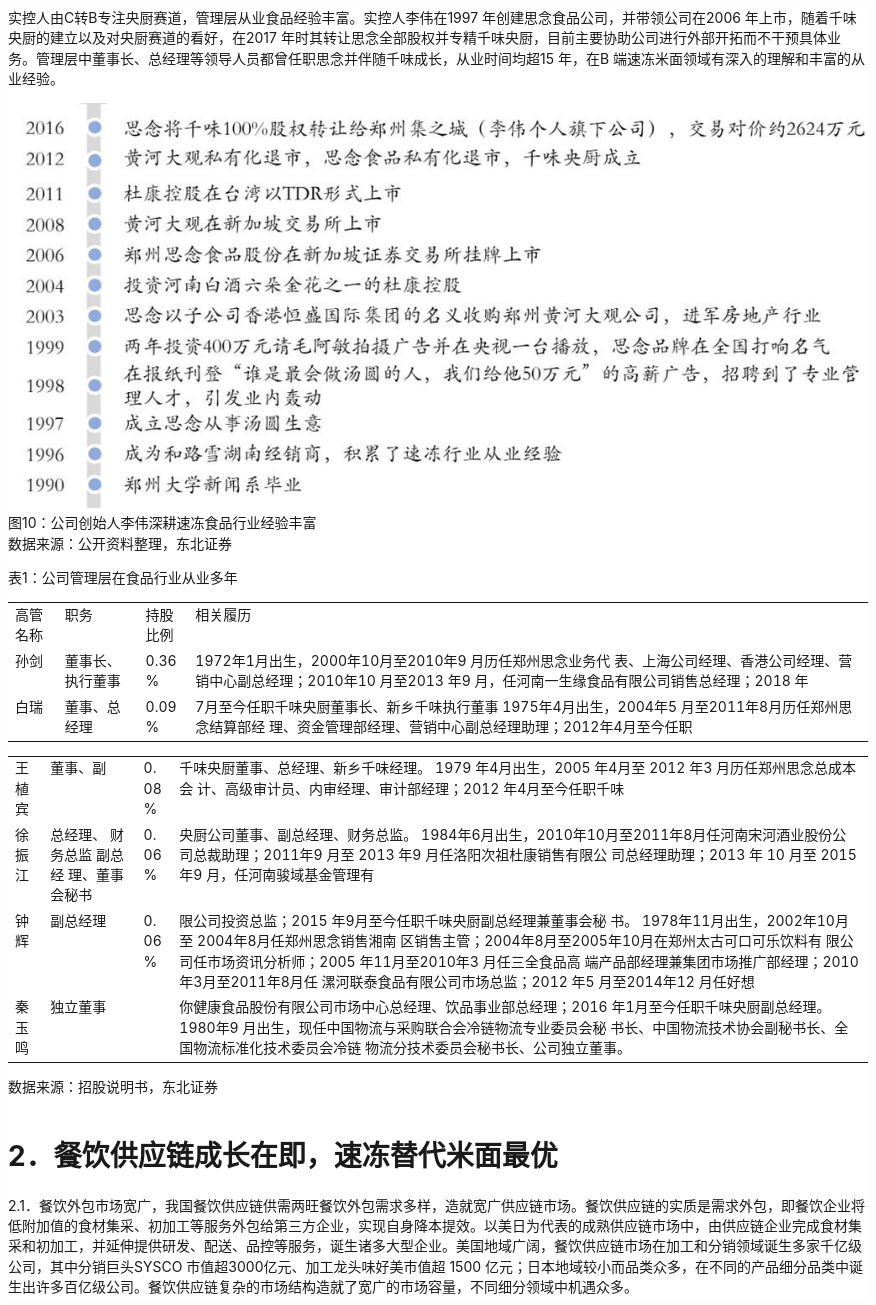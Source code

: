 实控人由C转B专注央厨赛道，管理层从业食品经验丰富。实控人李伟在1997 年创建思念食品公司，并带领公司在2006 年上市，随着千味央厨的建立以及对央厨赛道的看好，在2017 年时其转让思念全部股权并专精千味央厨，目前主要协助公司进行外部开拓而不干预具体业务。管理层中董事长、总经理等领导人员都曾任职思念并伴随千味成长，从业时间均超15 年，在B 端速冻米面领域有深入的理解和丰富的从业经验。

![](images/03f59aa45b1a42173e79f05a6459c013873983df216b221f6df49c8210ea5785.jpg)  
图10：公司创始人李伟深耕速冻食品行业经验丰富  
数据来源：公开资料整理，东北证券

表1：公司管理层在食品行业从业多年  

<table><tr><td>高管名称</td><td>职务</td><td>持股比例</td><td>相关履历</td></tr><tr><td>孙剑</td><td>董事长、 执行董事</td><td>0.36%</td><td>1972年1月出生，2000年10月至2010年9 月历任郑州思念业务代 表、上海公司经理、香港公司经理、营销中心副总经理；2010年10 月至2013 年9 月，任河南一生缘食品有限公司销售总经理；2018 年</td></tr><tr><td>白瑞</td><td>董事、总 经理</td><td>0.09%</td><td>7月至今任职千味央厨董事长、新乡千味执行董事 1975年4月出生，2004年5 月至2011年8月历任郑州思念结算部经 理、资金管理部经理、营销中心副总经理助理；2012年4月至今任职</td></tr></table>

<table><tr><td>王植宾</td><td>董事、副</td><td>0.08%</td><td>千味央厨董事、总经理、新乡千味经理。 1979 年4月出生，2005 年4月至 2012 年3 月历任郑州思念总成本会 计、高级审计员、内审经理、审计部经理；2012 年4月至今任职千味</td></tr><tr><td>徐振江</td><td>总经理、 财务总监 副总经 理、董事 会秘书</td><td>0.06%</td><td>央厨公司董事、副总经理、财务总监。 1984年6月出生，2010年10月至2011年8月任河南宋河酒业股份公 司总裁助理；2011年9 月至 2013 年9 月任洛阳次祖杜康销售有限公 司总经理助理；2013 年 10 月至 2015 年9 月，任河南骏域基金管理有</td></tr><tr><td>钟辉</td><td>副总经理</td><td>0.06%</td><td>限公司投资总监；2015 年9月至今任职千味央厨副总经理兼董事会秘 书。 1978年11月出生，2002年10月至 2004年8月任郑州思念销售湘南 区销售主管；2004年8月至2005年10月在郑州太古可口可乐饮料有 限公司任市场资讯分析师；2005 年11月至2010年3 月任三全食品高 端产品部经理兼集团市场推广部经理；2010年3月至2011年8月任 漯河联泰食品有限公司市场总监；2012 年5 月至2014年12 月任好想</td></tr><tr><td>秦玉鸣</td><td>独立董事</td><td></td><td>你健康食品股份有限公司市场中心总经理、饮品事业部总经理；2016 年1月至今任职千味央厨副总经理。 1980年9 月出生，现任中国物流与采购联合会冷链物流专业委员会秘 书长、中国物流技术协会副秘书长、全国物流标准化技术委员会冷链 物流分技术委员会秘书长、公司独立董事。</td></tr></table>

数据来源：招股说明书，东北证券

# 2．餐饮供应链成长在即，速冻替代米面最优

2.1．餐饮外包市场宽广，我国餐饮供应链供需两旺餐饮外包需求多样，造就宽广供应链市场。餐饮供应链的实质是需求外包，即餐饮企业将低附加值的食材集采、初加工等服务外包给第三方企业，实现自身降本提效。以美日为代表的成熟供应链市场中，由供应链企业完成食材集采和初加工，并延伸提供研发、配送、品控等服务，诞生诸多大型企业。美国地域广阔，餐饮供应链市场在加工和分销领域诞生多家千亿级公司，其中分销巨头SYSCO 市值超3000亿元、加工龙头味好美市值超 1500 亿元；日本地域较小而品类众多，在不同的产品细分品类中诞生出许多百亿级公司。餐饮供应链复杂的市场结构造就了宽广的市场容量，不同细分领域中机遇众多。
